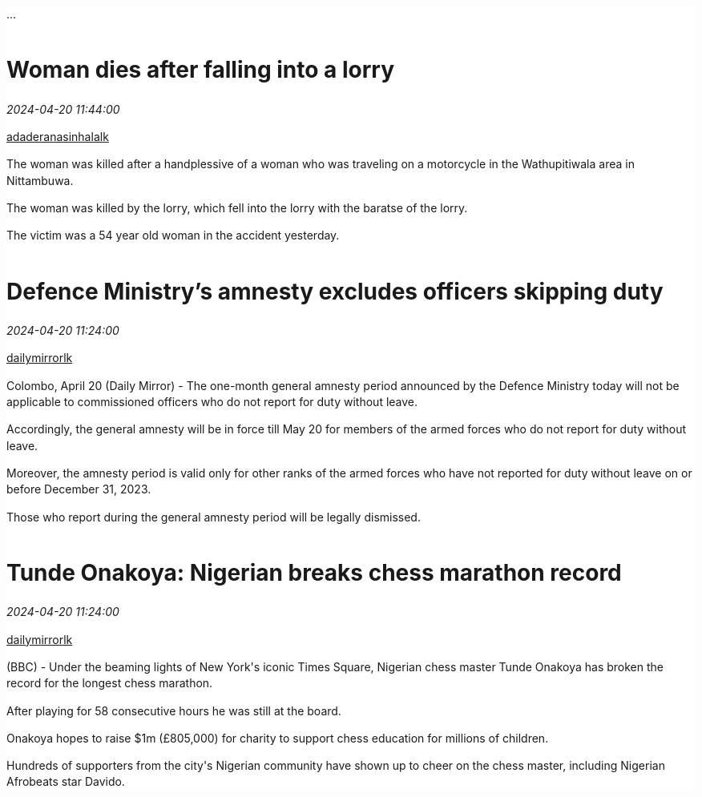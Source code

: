 ...



# Woman dies after falling into a lorry

*2024-04-20 11:44:00*

[adaderanasinhalalk](http://sinhala.adaderana.lk/news/195803)

The woman was killed after a handplessive of a woman who was traveling on a motorcycle in the Wathupitiwala area in Nittambuwa.

The woman was killed by the lorry, which fell into the lorry with the baratse of the lorry.

The victim was a 54 year old woman in the accident yesterday.



# Defence Ministry’s amnesty excludes officers skipping duty

*2024-04-20 11:24:00*

[dailymirrorlk](https://www.dailymirror.lk/breaking-news/Defence-Ministrys-amnesty-excludes-officers-skipping-duty/108-281054)

Colombo, April 20 (Daily Mirror) - The one-month general amnesty period announced by the Defence Ministry today will not be applicable to commissioned officers who do not report for duty without leave.

Accordingly, the general amnesty will be in force till May 20 for members of the armed forces who do not report for duty without leave.

Moreover, the amnesty period is valid only for other ranks of the armed forces who have not reported for duty without leave on or before December 31, 2023.

Those who report during the general amnesty period will be legally dismissed.



# Tunde Onakoya: Nigerian breaks chess marathon record

*2024-04-20 11:24:00*

[dailymirrorlk](https://www.dailymirror.lk/breaking-news/Tunde-Onakoya-Nigerian-breaks-chess-marathon-record/108-281063)

(BBC) - Under the beaming lights of New York's iconic Times Square, Nigerian chess master Tunde Onakoya has broken the record for the longest chess marathon.

After playing for 58 consecutive hours he was still at the board.

Onakoya hopes to raise $1m (£805,000) for charity to support chess education for millions of children.

Hundreds of supporters from the city's Nigerian community have shown up to cheer on the chess master, including Nigerian Afrobeats star Davido.
